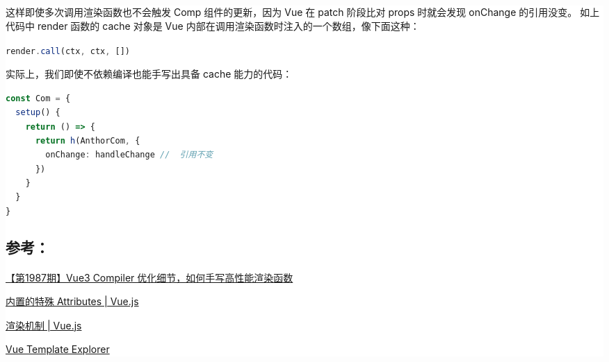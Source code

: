 这样即使多次调用渲染函数也不会触发 Comp 组件的更新，因为 Vue 在 patch 阶段比对 props 时就会发现 onChange 的引用没变。
如上代码中 render 函数的 cache 对象是 Vue 内部在调用渲染函数时注入的一个数组，像下面这种：

```ts
render.call(ctx, ctx, [])
```

实际上，我们即使不依赖编译也能手写出具备 cache 能力的代码：

```ts
const Com = {
  setup() {
    return () => {
      return h(AnthorCom, {
        onChange: handleChange //  引用不变
      })
    }
  }
}
```

## 参考：

[【第1987期】Vue3 Compiler 优化细节，如何手写高性能渲染函数](https://mp.weixin.qq.com/s/u_6vq27b2NRxNOgUB3FYYQ?v_p=86&WBAPIAnalysisOriUICodes=10000011_10000011_10000198&launchid=10000365--x&wm=3333_2001&aid=01AzrSlevY37z6v38NDKadC8lPswcuCcNUXI8FE9Qmtp-qGZM.&from=10A9293010)

[内置的特殊 Attributes | Vue.js](https://cn.vuejs.org/api/built-in-special-attributes.html#key)

[渲染机制 | Vue.js](https://cn.vuejs.org/guide/extras/rendering-mechanism.html#compiler-informed-virtual-dom)

[Vue Template Explorer](https://template-explorer.vuejs.org/#eyJzcmMiOiI8ZGl2PlxyXG4gIDxkaXY+c3RhdGljPC9kaXY+XHJcbiAgPGRpdj57eyB0aXRsZSB9fTwvZGl2PlxyXG48L2Rpdj4iLCJvcHRpb25zIjp7fX0=)
